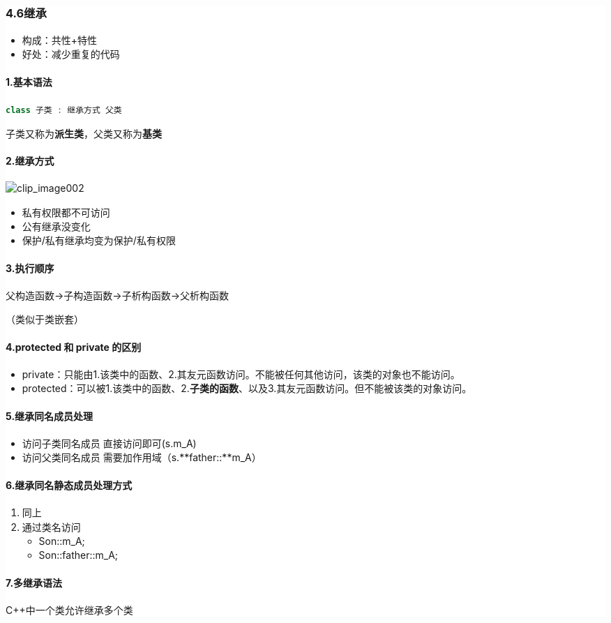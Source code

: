 

### 4.6继承

* 构成：共性+特性
* 好处：减少重复的代码

#### 1.基本语法

```C++
class 子类 : 继承方式 父类
```

子类又称为**派生类**，父类又称为**基类**



#### 2.继承方式

![clip_image002](../Typora图像/clip_image002.png)

* 私有权限都不可访问
* 公有继承没变化
* 保护/私有继承均变为保护/私有权限



#### 3.执行顺序

父构造函数->子构造函数->子析构函数->父析构函数

（类似于类嵌套）



#### 4.protected 和 private 的区别

- private：只能由1.该类中的函数、2.其友元函数访问。不能被任何其他访问，该类的对象也不能访问。
- protected：可以被1.该类中的函数、2.**子类的函数**、以及3.其友元函数访问。但不能被该类的对象访问。



#### 5.继承同名成员处理

* 访问子类同名成员   直接访问即可(s.m_A)
* 访问父类同名成员   需要加作用域（s.**father::**m_A）



#### 6.继承同名静态成员处理方式

1. 同上
2. 通过类名访问
   * Son::m_A;
   * Son::father::m_A;



#### 7.多继承语法

C++中一个类允许继承多个类
